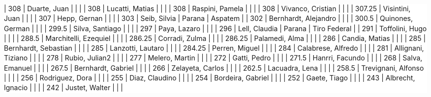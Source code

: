 |       308        |        Duarte, Juan        |                       |              |
|       308        |      Lucatti, Matias       |                       |              |
|       308        |      Raspini, Pamela       |                       |              |
|       308        |     Vivanco, Cristian      |                       |              |
|      307.25      |      Visintini, Juan       |                       |              |
|       307        |        Hepp, Gernan        |                       |              |
|       303        |        Seib, Silvia        |        Parana         |   Aspatem    |
|       302        |    Bernhardt, Alejandro    |                       |              |
|      300.5       |      Quinones, German      |                       |              |
|      299.5       |      Silva, Santiago       |                       |              |
|       297        |        Paya, Lazaro        |                       |              |
|       296        |       Lell, Claudia        |        Parana         | Tiro Federal |
|       291        |      Toffolini, Hugo       |                       |              |
|      288.5       |   Marchitelli, Ezequiel    |                       |              |
|      286.25      |       Corradi, Zulma       |                       |              |
|      286.25      |       Palamedi, Alma       |                       |              |
|       286        |       Candia, Matias       |                       |              |
|       285        |    Bernhardt, Sebastian    |                       |              |
|       285        |     Lanzotti, Lautaro      |                       |              |
|      284.25      |       Perren, Miguel       |                       |              |
|       284        |     Calabrese, Alfredo     |                       |              |
|       281        |     Allignani, Tiziano     |                       |              |
|       278        |       Rubio, Julian2       |                       |              |
|       277        |       Melero, Martin       |                       |              |
|       272        |        Gatti, Pedro        |                       |              |
|      271.5       |      Hanrri, Facundo       |                       |              |
|       268        |       Salva, Emanuel       |                       |              |
|      267.5       |     Bernhardt, Gabriel     |                       |              |
|       266        |      Zelayeta, Carlos      |                       |              |
|      262.5       |       Lacuadra, Lena       |                       |              |
|      258.5       |    Trevignani, Alfonso     |                       |              |
|       256        |      Rodriguez, Dora       |                       |              |
|       255        |       Diaz, Claudino       |                       |              |
|       254        |     Bordeira, Gabriel      |                       |              |
|       252        |        Gaete, Tiago        |                       |              |
|       243        |     Albrecht, Ignacio      |                       |              |
|       242        |       Justet, Walter       |                       |              |